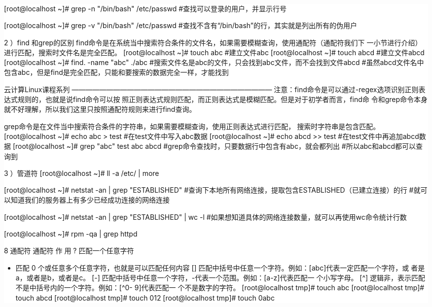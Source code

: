 [root@localhost ~]# grep -n "/bin/bash" /etc/passwd
\#查找可以登录的用户，并显示行号

[root@localhost ~]# grep -v "/bin/bash" /etc/passwd
\#查找不含有“/bin/bash”的行，其实就是列出所有的伪用户

2 ）find 和grep的区别
find命令是在系统当中搜索符合条件的文件名，如果需要模糊查询，使用通配符（通配符我们下
一小节进行介绍）进行匹配，搜索时文件名是完全匹配。
[root@localhost ~]# touch abc
\#建立文件abc
[root@localhost ~]# touch abcd
\#建立文件abcd
[root@localhost ~]# find. -name "abc"
./abc
\#搜索文件名是abc的文件，只会找到abc文件，而不会找到文件abcd
\#虽然abcd文件名中包含abc，但是find是完全匹配，只能和要搜索的数据完全一样，才能找到

云计算Linux课程系列
—————————————————————————————
注意：find命令是可以通过-regex选项识别正则表达式规则的，也就是说find命令可以按
照正则表达式规则匹配，而正则表达式是模糊匹配。但是对于初学者而言，find命
令和grep命令本身就不好理解，所以我们这里只按照通配符规则来进行find查询。

grep命令是在文件当中搜索符合条件的字符串，如果需要模糊查询，使用正则表达式进行匹配，
搜索时字符串是包含匹配。
[root@localhost ~]# echo abc > test
\#在test文件中写入abc数据
[root@localhost ~]# echo abcd >> test
\#在test文件中再追加abcd数据
[root@localhost ~]# grep "abc" test
abc
abcd
\#grep命令查找时，只要数据行中包含有abc，就会都列出
\#所以abc和abcd都可以查询到

3 ）管道符
[root@localhost ~]# ll -a /etc/ | more

[root@localhost ~]# netstat -an | grep "ESTABLISHED"
\#查询下本地所有网络连接，提取包含ESTABLISHED（已建立连接）的行
\#就可以知道我们的服务器上有多少已经成功连接的网络连接

[root@localhost ~]# netstat -an | grep "ESTABLISHED" | wc -l
\#如果想知道具体的网络连接数量，就可以再使用wc命令统计行数

[root@localhost ~]# rpm -qa | grep httpd

8 通配符
通配符 作 用
? 匹配一个任意字符

- 匹配 0 个或任意多个任意字符，也就是可以匹配任何内容
  []
  匹配中括号中任意一个字符。例如：[abc]代表一定匹配一个字符，或
  者是a，或者是b，或者是c。
  [-]
  匹配中括号中任意一个字符，-代表一个范围。例如：[a-z]代表匹配一
  个小写字母。
  [^] 逻辑非，表示匹配不是中括号内的一个字符。例如：[^0- 9]代表匹配一
  个不是数字的字符。
  [root@localhost tmp]# touch abc
  [root@localhost tmp]# touch abcd
  [root@localhost tmp]# touch 012
  [root@localhost tmp]# touch 0abc
